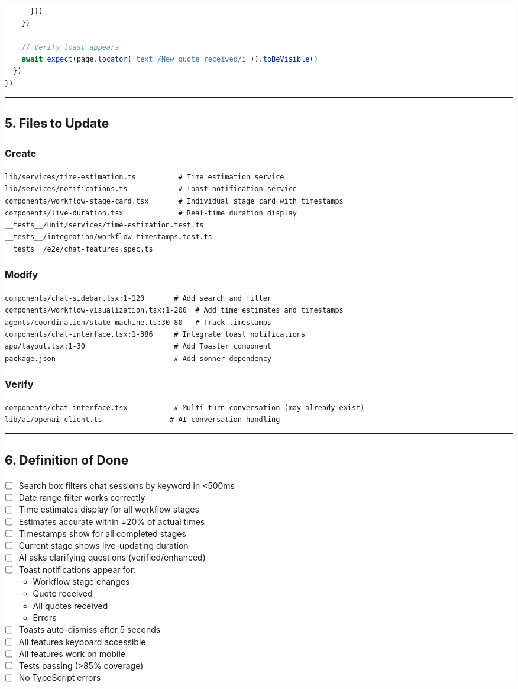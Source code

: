 ```typescript
      }))
    })

    // Verify toast appears
    await expect(page.locator('text=/New quote received/i')).toBeVisible()
  })
})
```

---

## 5. Files to Update

### Create

```
lib/services/time-estimation.ts          # Time estimation service
lib/services/notifications.ts            # Toast notification service
components/workflow-stage-card.tsx       # Individual stage card with timestamps
components/live-duration.tsx             # Real-time duration display
__tests__/unit/services/time-estimation.test.ts
__tests__/integration/workflow-timestamps.test.ts
__tests__/e2e/chat-features.spec.ts
```

### Modify

```
components/chat-sidebar.tsx:1-120       # Add search and filter
components/workflow-visualization.tsx:1-200  # Add time estimates and timestamps
agents/coordination/state-machine.ts:30-80   # Track timestamps
components/chat-interface.tsx:1-386     # Integrate toast notifications
app/layout.tsx:1-30                     # Add Toaster component
package.json                            # Add sonner dependency
```

### Verify

```
components/chat-interface.tsx           # Multi-turn conversation (may already exist)
lib/ai/openai-client.ts                # AI conversation handling
```

---

## 6. Definition of Done

- [ ] Search box filters chat sessions by keyword in <500ms
- [ ] Date range filter works correctly
- [ ] Time estimates display for all workflow stages
- [ ] Estimates accurate within ±20% of actual times
- [ ] Timestamps show for all completed stages
- [ ] Current stage shows live-updating duration
- [ ] AI asks clarifying questions (verified/enhanced)
- [ ] Toast notifications appear for:
  - Workflow stage changes
  - Quote received
  - All quotes received
  - Errors
- [ ] Toasts auto-dismiss after 5 seconds
- [ ] All features keyboard accessible
- [ ] All features work on mobile
- [ ] Tests passing (>85% coverage)
- [ ] No TypeScript errors